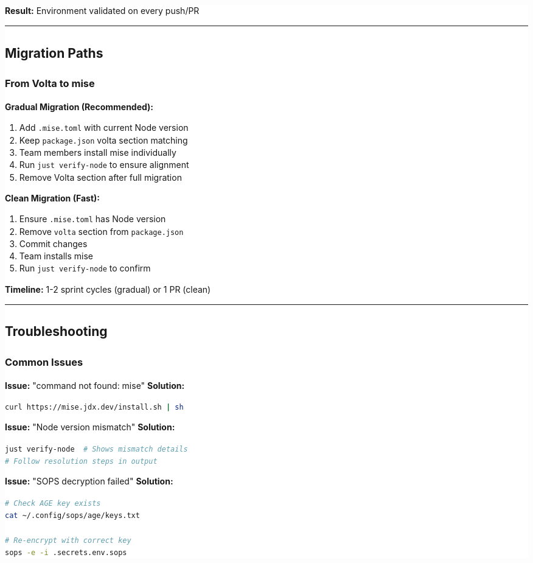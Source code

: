 **Result:** Environment validated on every push/PR

---

## Migration Paths

### From Volta to mise

**Gradual Migration (Recommended):**

1. Add `.mise.toml` with current Node version
2. Keep `package.json` volta section matching
3. Team members install mise individually
4. Run `just verify-node` to ensure alignment
5. Remove Volta section after full migration

**Clean Migration (Fast):**

1. Ensure `.mise.toml` has Node version
2. Remove `volta` section from `package.json`
3. Commit changes
4. Team installs mise
5. Run `just verify-node` to confirm

**Timeline:** 1-2 sprint cycles (gradual) or 1 PR (clean)

---

## Troubleshooting

### Common Issues

**Issue:** "command not found: mise"
**Solution:**

```bash
curl https://mise.jdx.dev/install.sh | sh
```

**Issue:** "Node version mismatch"
**Solution:**

```bash
just verify-node  # Shows mismatch details
# Follow resolution steps in output
```

**Issue:** "SOPS decryption failed"
**Solution:**

```bash
# Check AGE key exists
cat ~/.config/sops/age/keys.txt

# Re-encrypt with correct key
sops -e -i .secrets.env.sops
```
